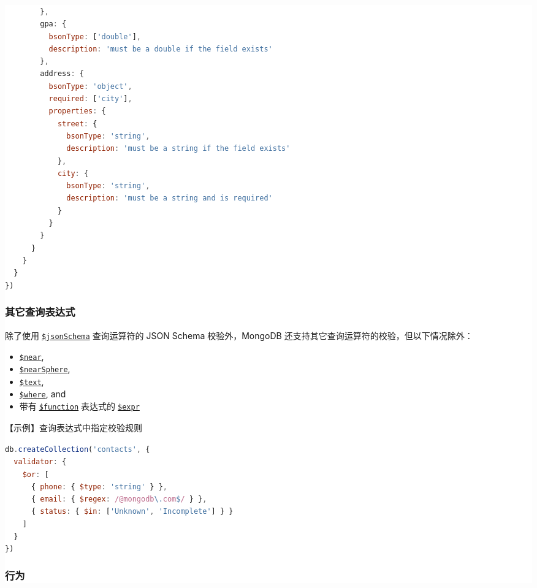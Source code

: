 ```javascript
        },
        gpa: {
          bsonType: ['double'],
          description: 'must be a double if the field exists'
        },
        address: {
          bsonType: 'object',
          required: ['city'],
          properties: {
            street: {
              bsonType: 'string',
              description: 'must be a string if the field exists'
            },
            city: {
              bsonType: 'string',
              description: 'must be a string and is required'
            }
          }
        }
      }
    }
  }
})
```

### 其它查询表达式

除了使用 [`$jsonSchema`](https://docs.mongodb.com/manual/reference/operator/query/jsonSchema/#op._S_jsonSchema) 查询运算符的 JSON Schema 校验外，MongoDB 还支持其它查询运算符的校验，但以下情况除外：

- [`$near`](https://docs.mongodb.com/manual/reference/operator/query/near/#op._S_near),
- [`$nearSphere`](https://docs.mongodb.com/manual/reference/operator/query/nearSphere/#op._S_nearSphere),
- [`$text`](https://docs.mongodb.com/manual/reference/operator/query/text/#op._S_text),
- [`$where`](https://docs.mongodb.com/manual/reference/operator/query/where/#op._S_where), and
- 带有 [`$function`](https://docs.mongodb.com/manual/reference/operator/aggregation/function/#exp._S_function) 表达式的 [`$expr`](https://docs.mongodb.com/manual/reference/operator/query/expr/#op._S_expr)

【示例】查询表达式中指定校验规则

```javascript
db.createCollection('contacts', {
  validator: {
    $or: [
      { phone: { $type: 'string' } },
      { email: { $regex: /@mongodb\.com$/ } },
      { status: { $in: ['Unknown', 'Incomplete'] } }
    ]
  }
})
```

### 行为
